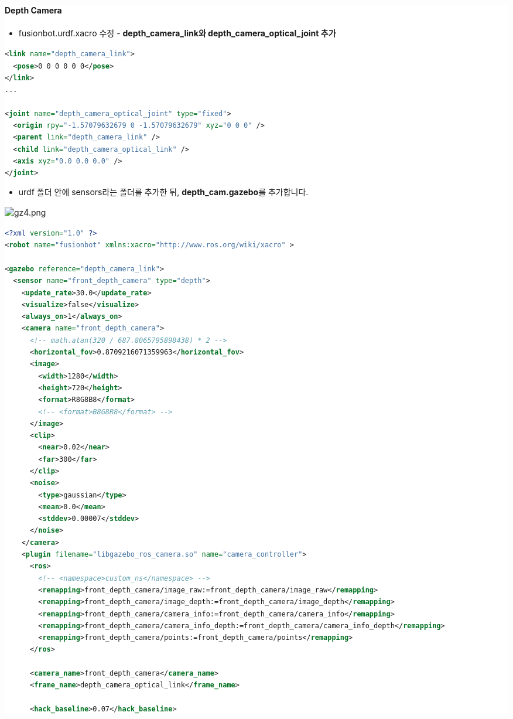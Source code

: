 #### **Depth Camera**

- fusionbot.urdf.xacro 수정 - **depth_camera_link와 depth_camera_optical_joint 추가**

```xml
<link name="depth_camera_link">
  <pose>0 0 0 0 0 0</pose>
</link>
...

<joint name="depth_camera_optical_joint" type="fixed">
  <origin rpy="-1.57079632679 0 -1.57079632679" xyz="0 0 0" />
  <parent link="depth_camera_link" />
  <child link="depth_camera_optical_link" />
  <axis xyz="0.0 0.0 0.0" />
</joint>
```

- urdf 폴더 안에 sensors라는 폴더를 추가한 뒤, **depth_cam.gazebo**를 추가합니다.

![gz4.png](/kr/ros2_basic_foxy/images13/gz4.png?height=200px)

```xml
<?xml version="1.0" ?>
<robot name="fusionbot" xmlns:xacro="http://www.ros.org/wiki/xacro" >

<gazebo reference="depth_camera_link">
  <sensor name="front_depth_camera" type="depth">
    <update_rate>30.0</update_rate>
    <visualize>false</visualize>
    <always_on>1</always_on>
    <camera name="front_depth_camera">
      <!-- math.atan(320 / 687.8065795898438) * 2 -->
      <horizontal_fov>0.8709216071359963</horizontal_fov>
      <image>
        <width>1280</width>
        <height>720</height>
        <format>R8G8B8</format>
        <!-- <format>B8G8R8</format> -->
      </image>
      <clip>
        <near>0.02</near>
        <far>300</far>
      </clip>
      <noise>
        <type>gaussian</type>
        <mean>0.0</mean>
        <stddev>0.00007</stddev>
      </noise>
    </camera>
    <plugin filename="libgazebo_ros_camera.so" name="camera_controller">
      <ros>
        <!-- <namespace>custom_ns</namespace> -->
        <remapping>front_depth_camera/image_raw:=front_depth_camera/image_raw</remapping>
        <remapping>front_depth_camera/image_depth:=front_depth_camera/image_depth</remapping>
        <remapping>front_depth_camera/camera_info:=front_depth_camera/camera_info</remapping>
        <remapping>front_depth_camera/camera_info_depth:=front_depth_camera/camera_info_depth</remapping>
        <remapping>front_depth_camera/points:=front_depth_camera/points</remapping>
      </ros>

      <camera_name>front_depth_camera</camera_name>
      <frame_name>depth_camera_optical_link</frame_name>

      <hack_baseline>0.07</hack_baseline>
```